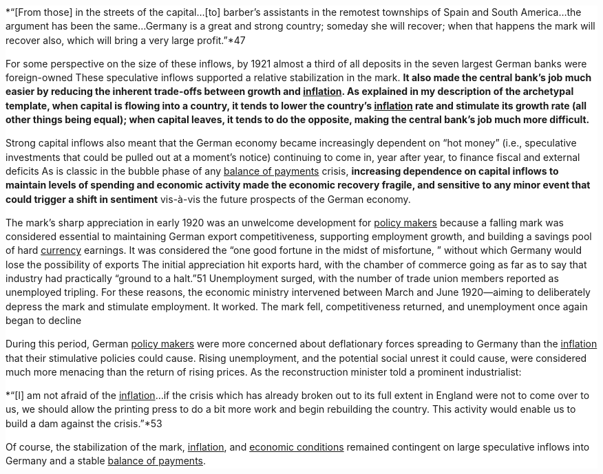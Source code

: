 *“\[From those\] in the streets of the capital…\[to\] barber’s assistants in the remotest townships of Spain and South America…the argument has been the same…Germany is a great and strong country; someday she will recover; when that happens the mark will recover also,  which will bring a very large profit.”*47

For some perspective on the size of these inflows,  by 1921 almost a third of all deposits in the seven largest German banks were foreign-owned These speculative inflows supported a relative stabilization in the mark. **It also made the central bank’s job much easier by reducing the inherent trade-offs between growth and [inflation](../Principles%20For%20Navigating%20Big%20Debt%20Cycles/Part%20II%20Detailed%20Case%20Studies/German%20Debt%20Crisis%20andHyperinflation%20(1918–1924)/War%20Economies%20and%20Hyperinflation.md). As explained in my description of the archetypal template,  when capital is flowing into a country,  it tends to lower the country’s [inflation](../Principles%20For%20Navigating%20Big%20Debt%20Cycles/Part%20II%20Detailed%20Case%20Studies/German%20Debt%20Crisis%20andHyperinflation%20(1918–1924)/War%20Economies%20and%20Hyperinflation.md) rate and stimulate its growth rate \(all other things being equal\); when capital leaves,  it tends to do the opposite,  making the central bank’s job much more difficult.**

Strong capital inflows also meant that the German economy became increasingly dependent on “hot money” \(i.e.,  speculative investments that could be pulled out at a moment’s notice\) continuing to come in,  year after year,  to finance fiscal and external deficits As is classic in the bubble phase of any [balance of payments](../../The%20Balance%20of%20Payments.md) crisis,  **increasing dependence on capital inflows to maintain levels of spending and economic activity made the economic recovery fragile,  and sensitive to any minor event that could trigger a shift in sentiment** vis-à-vis the future prospects of the German economy.

The mark’s sharp appreciation in early 1920 was an unwelcome development for [policy makers](Inflationary%20Depressions%20and%20Currency%20Crises.md) because a falling mark was considered essential to maintaining German export competitiveness,  supporting employment growth,  and building a savings pool of hard [currency](../../../Financial%20Instruments/Lecture%20Notes-%20Financial%20Instruments/Teaching%20Note%201-%20Forward%20Rates%20Agreement/Forwards%20and%20Futures%20Notes.md) earnings. It was considered the “one good fortune in the midst of misfortune,  ” without which Germany would lose the possibility of exports The initial appreciation hit exports hard,  with the chamber of commerce going as far as to say that industry had practically “ground to a halt.”51 Unemployment surged,  with the number of trade union members reported as unemployed tripling. For these reasons,  the economic ministry intervened between March and June 1920—aiming to deliberately depress the mark and stimulate employment. It worked. The mark fell,  competitiveness returned,  and unemployment once again began to decline

During this period,  German [policy makers](Inflationary%20Depressions%20and%20Currency%20Crises.md) were more concerned about deflationary forces spreading to Germany than the [inflation](../Principles%20For%20Navigating%20Big%20Debt%20Cycles/Part%20II%20Detailed%20Case%20Studies/German%20Debt%20Crisis%20andHyperinflation%20(1918–1924)/War%20Economies%20and%20Hyperinflation.md) that their stimulative policies could cause. Rising unemployment,  and the potential social unrest it could cause,  were considered much more menacing than the return of rising prices. As the reconstruction minister told a prominent industrialist:

*“\[I\] am not afraid of the [inflation](../Principles%20For%20Navigating%20Big%20Debt%20Cycles/Part%20II%20Detailed%20Case%20Studies/German%20Debt%20Crisis%20andHyperinflation%20(1918–1924)/War%20Economies%20and%20Hyperinflation.md)…if the crisis which has already broken out to its full extent in England were not to come over to us,  we should allow the printing press to do a bit more work and begin rebuilding the country. This activity would enable us to build a dam against the crisis.”*53

Of course,  the stabilization of the mark,  [inflation](../Principles%20For%20Navigating%20Big%20Debt%20Cycles/Part%20II%20Detailed%20Case%20Studies/German%20Debt%20Crisis%20andHyperinflation%20(1918–1924)/War%20Economies%20and%20Hyperinflation.md),  and [economic conditions](US%20Debt%20Crisis%20and%20Adjustment%20(2007–2011).md) remained contingent on large speculative inflows into Germany and a stable [balance of payments](../../The%20Balance%20of%20Payments.md).
